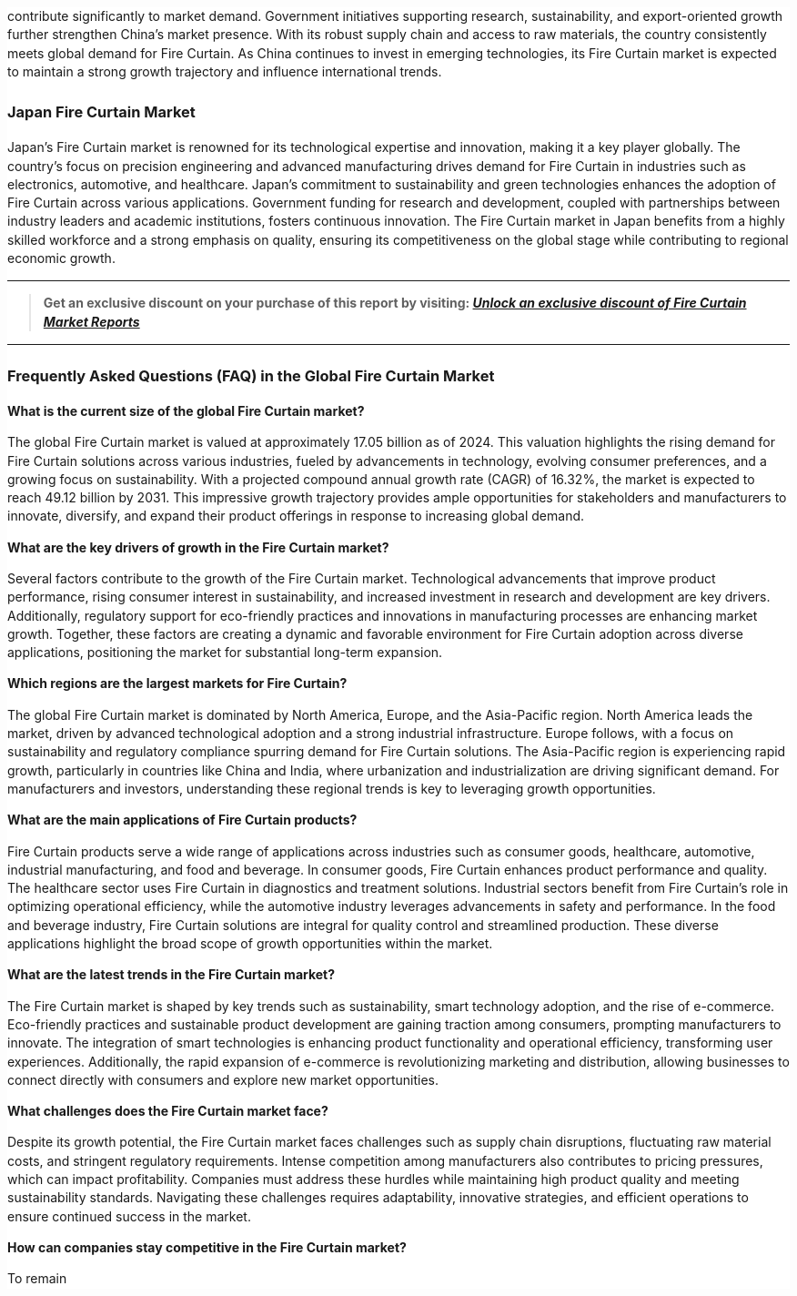 contribute significantly to market demand. Government initiatives supporting research, sustainability, and export-oriented growth further strengthen China&rsquo;s market presence. With its robust supply chain and access to raw materials, the country consistently meets global demand for Fire Curtain. As China continues to invest in emerging technologies, its Fire Curtain market is expected to maintain a strong growth trajectory and influence international trends.</p><h3>Japan Fire Curtain Market</h3><p>Japan&rsquo;s Fire Curtain market is renowned for its technological expertise and innovation, making it a key player globally. The country&rsquo;s focus on precision engineering and advanced manufacturing drives demand for Fire Curtain in industries such as electronics, automotive, and healthcare. Japan&rsquo;s commitment to sustainability and green technologies enhances the adoption of Fire Curtain across various applications. Government funding for research and development, coupled with partnerships between industry leaders and academic institutions, fosters continuous innovation. The Fire Curtain market in Japan benefits from a highly skilled workforce and a strong emphasis on quality, ensuring its competitiveness on the global stage while contributing to regional economic growth.</p><hr /><blockquote><p><strong>Get an exclusive discount on your purchase of this report by visiting: <em><a href="://marketresearchpulse.com/ask-for-discount/42851?utm_source=Github&amp;utm_medium=022">Unlock an exclusive discount of Fire Curtain Market Reports</a></em>&nbsp;</strong></p></blockquote><hr /><h3>Frequently Asked Questions (FAQ) in the Global Fire Curtain Market</h3><p><strong>What is the current size of the global Fire Curtain market?</strong></p><p>The global Fire Curtain market is valued at approximately 17.05 billion as of 2024. This valuation highlights the rising demand for Fire Curtain solutions across various industries, fueled by advancements in technology, evolving consumer preferences, and a growing focus on sustainability. With a projected compound annual growth rate (CAGR) of 16.32%, the market is expected to reach 49.12 billion by 2031. This impressive growth trajectory provides ample opportunities for stakeholders and manufacturers to innovate, diversify, and expand their product offerings in response to increasing global demand.</p><p><strong>What are the key drivers of growth in the Fire Curtain market?</strong></p><p>Several factors contribute to the growth of the Fire Curtain market. Technological advancements that improve product performance, rising consumer interest in sustainability, and increased investment in research and development are key drivers. Additionally, regulatory support for eco-friendly practices and innovations in manufacturing processes are enhancing market growth. Together, these factors are creating a dynamic and favorable environment for Fire Curtain adoption across diverse applications, positioning the market for substantial long-term expansion.</p><p><strong>Which regions are the largest markets for Fire Curtain?</strong></p><p>The global Fire Curtain market is dominated by North America, Europe, and the Asia-Pacific region. North America leads the market, driven by advanced technological adoption and a strong industrial infrastructure. Europe follows, with a focus on sustainability and regulatory compliance spurring demand for Fire Curtain solutions. The Asia-Pacific region is experiencing rapid growth, particularly in countries like China and India, where urbanization and industrialization are driving significant demand. For manufacturers and investors, understanding these regional trends is key to leveraging growth opportunities.</p><p><strong>What are the main applications of Fire Curtain products?</strong></p><p>Fire Curtain products serve a wide range of applications across industries such as consumer goods, healthcare, automotive, industrial manufacturing, and food and beverage. In consumer goods, Fire Curtain enhances product performance and quality. The healthcare sector uses Fire Curtain in diagnostics and treatment solutions. Industrial sectors benefit from Fire Curtain&rsquo;s role in optimizing operational efficiency, while the automotive industry leverages advancements in safety and performance. In the food and beverage industry, Fire Curtain solutions are integral for quality control and streamlined production. These diverse applications highlight the broad scope of growth opportunities within the market.</p><p><strong>What are the latest trends in the Fire Curtain market?</strong></p><p>The Fire Curtain market is shaped by key trends such as sustainability, smart technology adoption, and the rise of e-commerce. Eco-friendly practices and sustainable product development are gaining traction among consumers, prompting manufacturers to innovate. The integration of smart technologies is enhancing product functionality and operational efficiency, transforming user experiences. Additionally, the rapid expansion of e-commerce is revolutionizing marketing and distribution, allowing businesses to connect directly with consumers and explore new market opportunities.</p><p><strong>What challenges does the Fire Curtain market face?</strong></p><p>Despite its growth potential, the Fire Curtain market faces challenges such as supply chain disruptions, fluctuating raw material costs, and stringent regulatory requirements. Intense competition among manufacturers also contributes to pricing pressures, which can impact profitability. Companies must address these hurdles while maintaining high product quality and meeting sustainability standards. Navigating these challenges requires adaptability, innovative strategies, and efficient operations to ensure continued success in the market.</p><p><strong>How can companies stay competitive in the Fire Curtain market?</strong></p><p>To remain